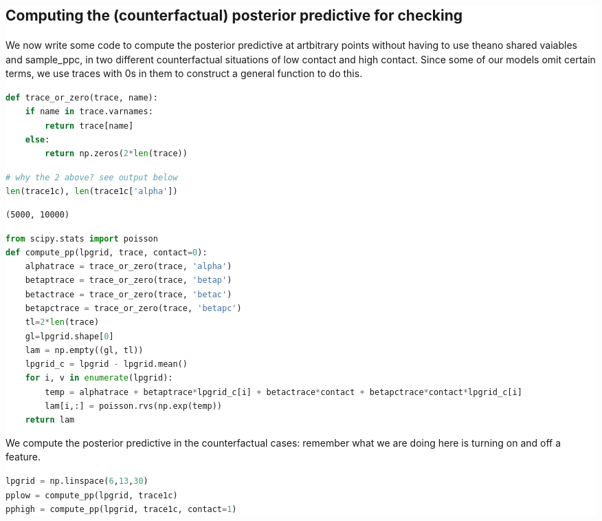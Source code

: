 ## Computing the (counterfactual) posterior predictive for checking

We now write some code to compute the posterior predictive at artbitrary points without having to use theano shared vaiables and sample_ppc, in two different counterfactual situations of low contact and high contact. Since some of our models omit certain terms, we use traces with 0s in them to construct a general function to do this.



```python
def trace_or_zero(trace, name):
    if name in trace.varnames:
        return trace[name]
    else:
        return np.zeros(2*len(trace))
```




```python
# why the 2 above? see output below
len(trace1c), len(trace1c['alpha'])
```





    (5000, 10000)





```python
from scipy.stats import poisson
def compute_pp(lpgrid, trace, contact=0):
    alphatrace = trace_or_zero(trace, 'alpha')
    betaptrace = trace_or_zero(trace, 'betap')
    betactrace = trace_or_zero(trace, 'betac')
    betapctrace = trace_or_zero(trace, 'betapc')
    tl=2*len(trace)
    gl=lpgrid.shape[0]
    lam = np.empty((gl, tl))
    lpgrid_c = lpgrid - lpgrid.mean()
    for i, v in enumerate(lpgrid):
        temp = alphatrace + betaptrace*lpgrid_c[i] + betactrace*contact + betapctrace*contact*lpgrid_c[i]
        lam[i,:] = poisson.rvs(np.exp(temp))
    return lam
```


We compute the posterior predictive in the counterfactual cases: remember what we are doing here is turning on and off a feature.



```python
lpgrid = np.linspace(6,13,30)
pplow = compute_pp(lpgrid, trace1c)
pphigh = compute_pp(lpgrid, trace1c, contact=1)
```
